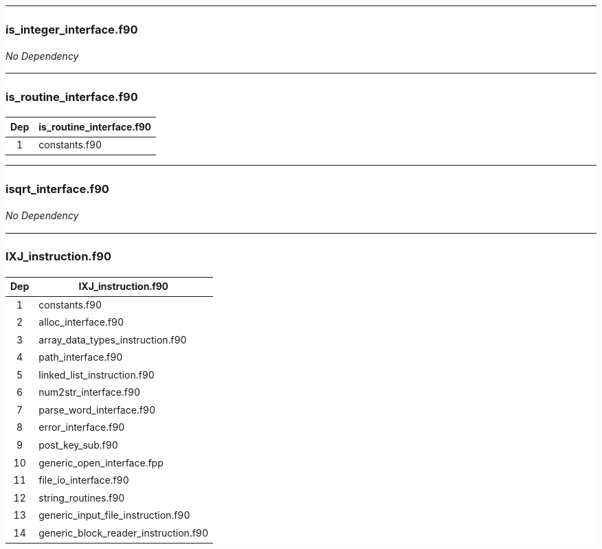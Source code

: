 


------



###  is_integer_interface.f90

*No Dependency*




------



### is_routine_interface.f90

| Dep  | is_routine_interface.f90 |
| :--: | ------------------------ |
|  1   | constants.f90            |




------



###  isqrt_interface.f90

*No Dependency*




------



### IXJ_instruction.f90

| Dep  | IXJ_instruction.f90                  |
| :--: | ------------------------------------ |
|  1   | constants.f90                        |
|  2   | alloc_interface.f90                  |
|  3   | array_data_types_instruction.f90     |
|  4   | path_interface.f90                   |
|  5   | linked_list_instruction.f90          |
|  6   | num2str_interface.f90                |
|  7   | parse_word_interface.f90             |
|  8   | error_interface.f90                  |
|  9   | post_key_sub.f90                     |
|  10  | generic_open_interface.fpp           |
|  11  | file_io_interface.f90                |
|  12  | string_routines.f90                  |
|  13  | generic_input_file_instruction.f90   |
|  14  | generic_block_reader_instruction.f90 |
